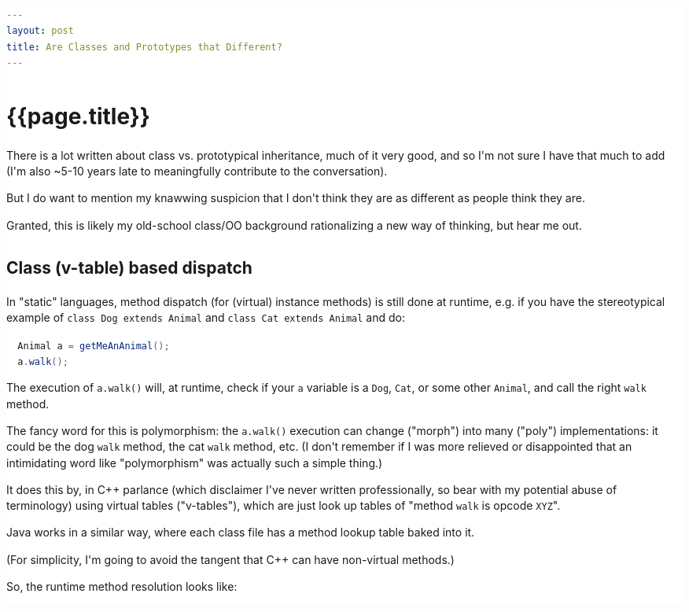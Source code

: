 ```yaml
---
layout: post
title: Are Classes and Prototypes that Different?
---
```


{{page.title}}
==============

There is a lot written about class vs. prototypical inheritance, much of it very good, and so I'm not sure I have that much to add (I'm also ~5-10 years late to meaningfully contribute to the conversation).

But I do want to mention my knawwing suspicion that I don't think they are as different as people think they are.

Granted, this is likely my old-school class/OO background rationalizing a new way of thinking, but hear me out.

Class (v-table) based dispatch
------------------------------

In "static" languages, method dispatch (for (virtual) instance methods) is still done at runtime, e.g. if you have the stereotypical example of `class Dog extends Animal` and `class Cat extends Animal` and do:

```java
  Animal a = getMeAnAnimal();
  a.walk();
```

The execution of `a.walk()` will, at runtime, check if your `a` variable is a `Dog`, `Cat`, or some other `Animal`, and call the right `walk` method.

The fancy word for this is polymorphism: the `a.walk()` execution can change ("morph") into many ("poly") implementations: it could be the dog `walk` method, the cat `walk` method, etc. (I don't remember if I was more relieved or disappointed that an intimidating word like "polymorphism" was actually such a simple thing.)

It does this by, in C++ parlance (which disclaimer I've never written professionally, so bear with my potential abuse of terminology) using virtual tables ("v-tables"), which are just look up tables of "method `walk` is opcode `XYZ`".

Java works in a similar way, where each class file has a method lookup table baked into it.

(For simplicity, I'm going to avoid the tangent that C++ can have non-virtual methods.)

So, the runtime method resolution looks like:

<div style="display: flex; justify-content: center;">
